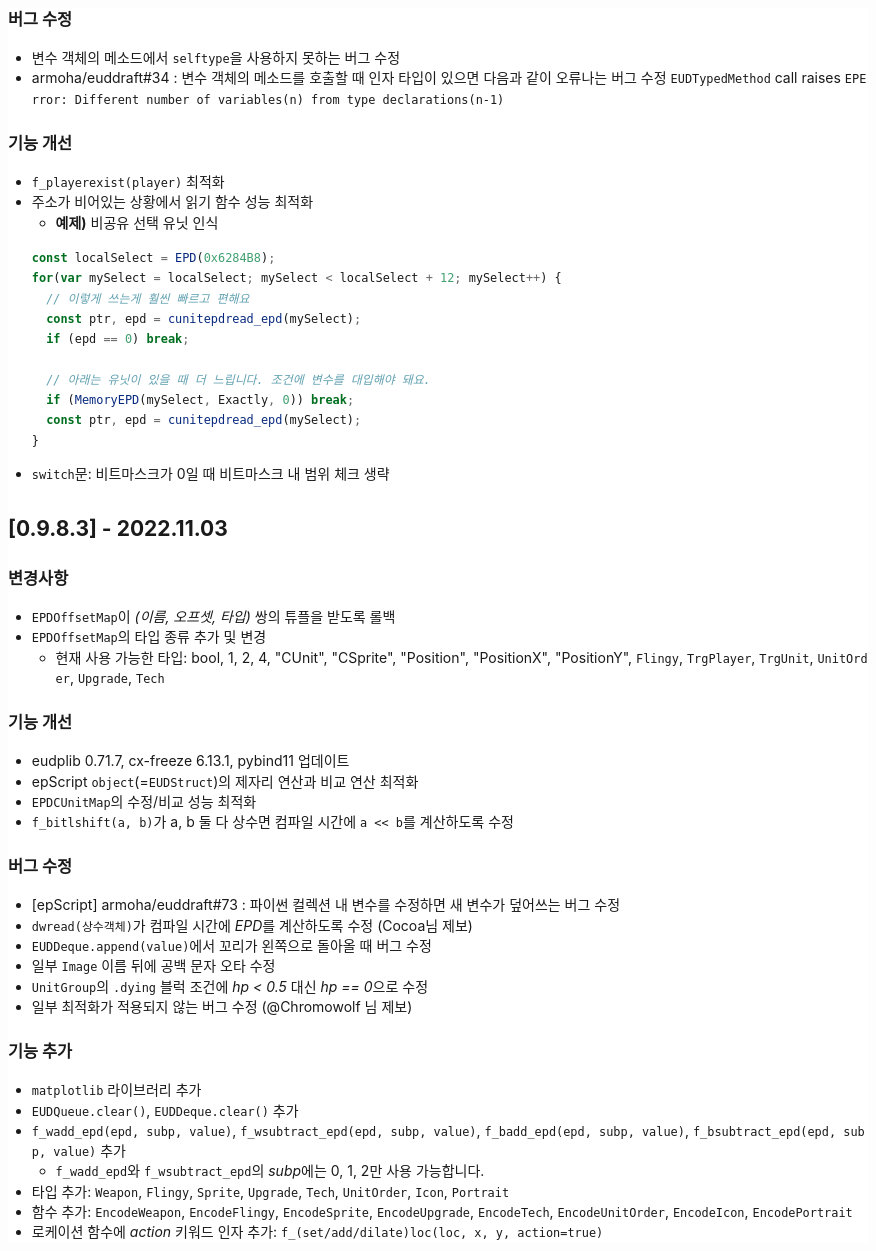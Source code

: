 ### 버그 수정
- 변수 객체의 메소드에서 `selftype`을 사용하지 못하는 버그 수정
- armoha/euddraft#34 : 변수 객체의 메소드를 호출할 때 인자 타입이 있으면 다음과 같이 오류나는 버그 수정 `EUDTypedMethod` call raises `EPError: Different number of variables(n) from type declarations(n-1)`

### 기능 개선
- `f_playerexist(player)` 최적화
- 주소가 비어있는 상황에서 읽기 함수 성능 최적화
  * **예제)** 비공유 선택 유닛 인식
  ```js
  const localSelect = EPD(0x6284B8);
  for(var mySelect = localSelect; mySelect < localSelect + 12; mySelect++) {
    // 이렇게 쓰는게 훨씬 빠르고 편해요
    const ptr, epd = cunitepdread_epd(mySelect);
    if (epd == 0) break;

    // 아래는 유닛이 있을 때 더 느립니다. 조건에 변수를 대입해야 돼요.
    if (MemoryEPD(mySelect, Exactly, 0)) break;
    const ptr, epd = cunitepdread_epd(mySelect);
  }
  ```
- `switch`문: 비트마스크가 0일 때 비트마스크 내 범위 체크 생략

## [0.9.8.3] - 2022.11.03
### 변경사항
- `EPDOffsetMap`이 *(이름, 오프셋, 타입)* 쌍의 튜플을 받도록 롤백
- `EPDOffsetMap`의 타입 종류 추가 및 변경
  * 현재 사용 가능한 타입: bool, 1, 2, 4, "CUnit", "CSprite", "Position", "PositionX", "PositionY", `Flingy`, `TrgPlayer`, `TrgUnit`, `UnitOrder`, `Upgrade`, `Tech`

### 기능 개선
- eudplib 0.71.7, cx-freeze 6.13.1, pybind11 업데이트
- epScript `object`(=`EUDStruct`)의 제자리 연산과 비교 연산 최적화
- `EPDCUnitMap`의 수정/비교 성능 최적화
- `f_bitlshift(a, b)`가 a, b 둘 다 상수면 컴파일 시간에 `a << b`를 계산하도록 수정

### 버그 수정
- [epScript] armoha/euddraft#73 : 파이썬 컬렉션 내 변수를 수정하면 새 변수가 덮어쓰는 버그 수정
- `dwread(상수객체)`가 컴파일 시간에 *EPD*를 계산하도록 수정 (Cocoa님 제보)
- `EUDDeque.append(value)`에서 꼬리가 왼쪽으로 돌아올 때 버그 수정
- 일부 `Image` 이름 뒤에 공백 문자 오타 수정
- `UnitGroup`의 `.dying` 블럭 조건에 *hp < 0.5* 대신 *hp == 0*으로 수정
- 일부 최적화가 적용되지 않는 버그 수정 (@Chromowolf 님 제보)

### 기능 추가
- `matplotlib` 라이브러리 추가
- `EUDQueue.clear()`, `EUDDeque.clear()` 추가
- `f_wadd_epd(epd, subp, value)`, `f_wsubtract_epd(epd, subp, value)`, `f_badd_epd(epd, subp, value)`, `f_bsubtract_epd(epd, subp, value)` 추가
  * `f_wadd_epd`와 `f_wsubtract_epd`의 *subp*에는 0, 1, 2만 사용 가능합니다.
- 타입 추가: `Weapon`, `Flingy`, `Sprite`, `Upgrade`, `Tech`, `UnitOrder`, `Icon`, `Portrait`
- 함수 추가: `EncodeWeapon`, `EncodeFlingy`, `EncodeSprite`, `EncodeUpgrade`, `EncodeTech`, `EncodeUnitOrder`, `EncodeIcon`, `EncodePortrait`
- 로케이션 함수에 *action* 키워드 인자 추가: `f_(set/add/dilate)loc(loc, x, y, action=true)`
